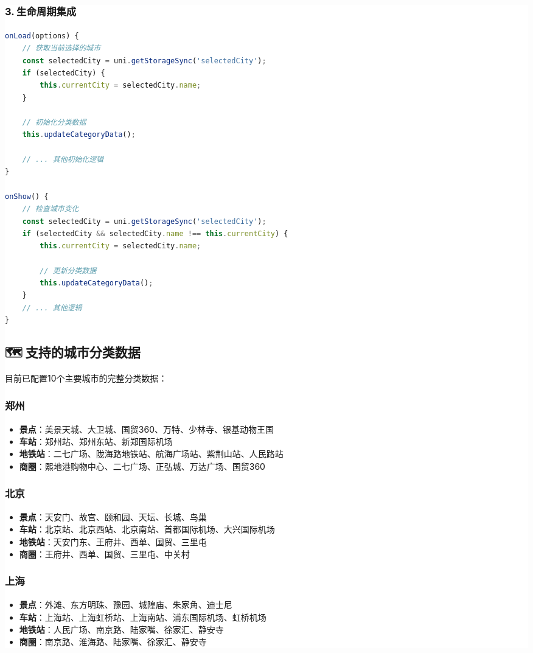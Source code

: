 ```javascript
```

### 3. 生命周期集成

```javascript
onLoad(options) {
    // 获取当前选择的城市
    const selectedCity = uni.getStorageSync('selectedCity');
    if (selectedCity) {
        this.currentCity = selectedCity.name;
    }
    
    // 初始化分类数据
    this.updateCategoryData();
    
    // ... 其他初始化逻辑
}

onShow() {
    // 检查城市变化
    const selectedCity = uni.getStorageSync('selectedCity');
    if (selectedCity && selectedCity.name !== this.currentCity) {
        this.currentCity = selectedCity.name;
        
        // 更新分类数据
        this.updateCategoryData();
    }
    // ... 其他逻辑
}
```

## 🗺️ 支持的城市分类数据

目前已配置10个主要城市的完整分类数据：

### 郑州
- **景点**：美景天城、大卫城、国贸360、万特、少林寺、银基动物王国
- **车站**：郑州站、郑州东站、新郑国际机场
- **地铁站**：二七广场、陇海路地铁站、航海广场站、紫荆山站、人民路站
- **商圈**：熙地港购物中心、二七广场、正弘城、万达广场、国贸360

### 北京
- **景点**：天安门、故宫、颐和园、天坛、长城、鸟巢
- **车站**：北京站、北京西站、北京南站、首都国际机场、大兴国际机场
- **地铁站**：天安门东、王府井、西单、国贸、三里屯
- **商圈**：王府井、西单、国贸、三里屯、中关村

### 上海
- **景点**：外滩、东方明珠、豫园、城隍庙、朱家角、迪士尼
- **车站**：上海站、上海虹桥站、上海南站、浦东国际机场、虹桥机场
- **地铁站**：人民广场、南京路、陆家嘴、徐家汇、静安寺
- **商圈**：南京路、淮海路、陆家嘴、徐家汇、静安寺

